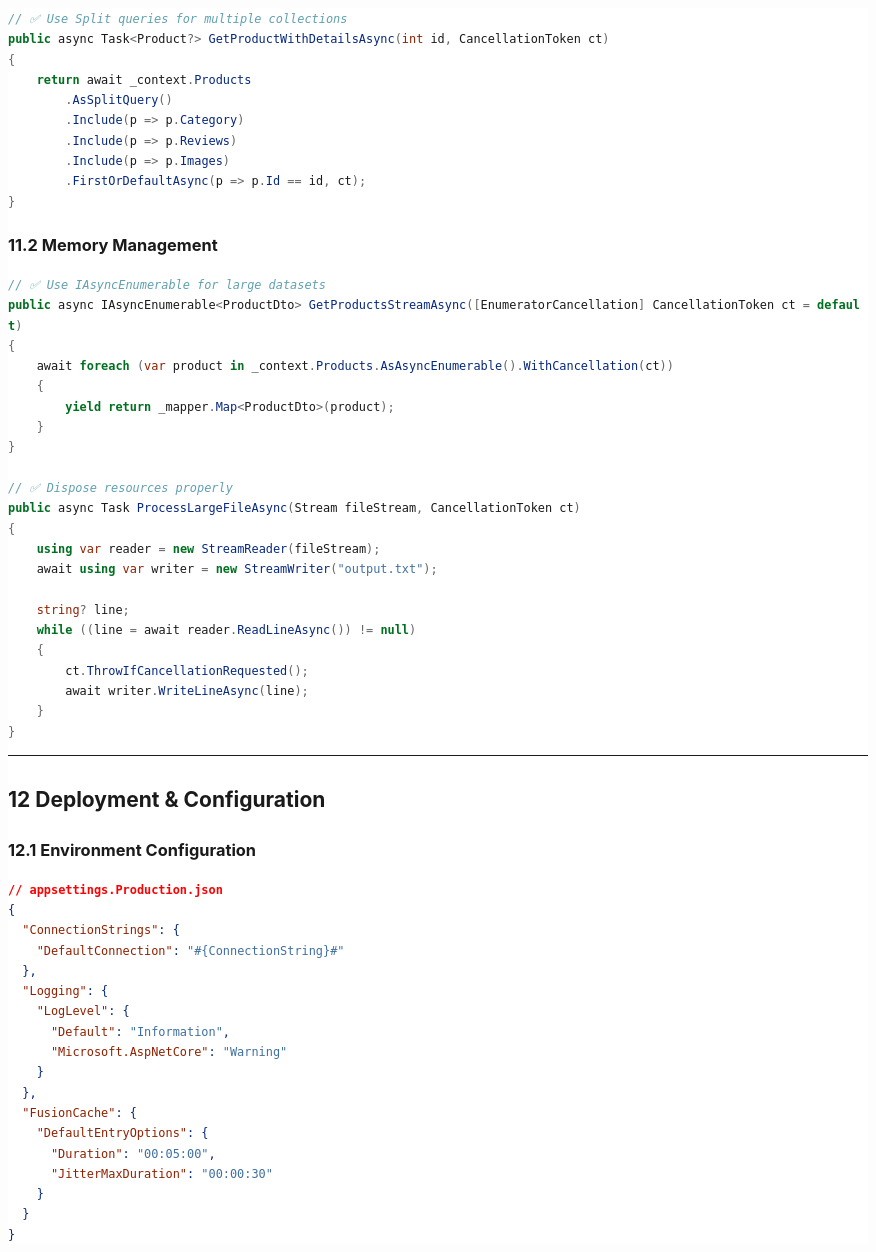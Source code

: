 ```csharp
// ✅ Use Split queries for multiple collections
public async Task<Product?> GetProductWithDetailsAsync(int id, CancellationToken ct)
{
    return await _context.Products
        .AsSplitQuery()
        .Include(p => p.Category)
        .Include(p => p.Reviews)
        .Include(p => p.Images)
        .FirstOrDefaultAsync(p => p.Id == id, ct);
}
```

### 11.2 Memory Management
```csharp
// ✅ Use IAsyncEnumerable for large datasets
public async IAsyncEnumerable<ProductDto> GetProductsStreamAsync([EnumeratorCancellation] CancellationToken ct = default)
{
    await foreach (var product in _context.Products.AsAsyncEnumerable().WithCancellation(ct))
    {
        yield return _mapper.Map<ProductDto>(product);
    }
}

// ✅ Dispose resources properly
public async Task ProcessLargeFileAsync(Stream fileStream, CancellationToken ct)
{
    using var reader = new StreamReader(fileStream);
    await using var writer = new StreamWriter("output.txt");
    
    string? line;
    while ((line = await reader.ReadLineAsync()) != null)
    {
        ct.ThrowIfCancellationRequested();
        await writer.WriteLineAsync(line);
    }
}
```

---

## 12  Deployment & Configuration

### 12.1 Environment Configuration
```json
// appsettings.Production.json
{
  "ConnectionStrings": {
    "DefaultConnection": "#{ConnectionString}#"
  },
  "Logging": {
    "LogLevel": {
      "Default": "Information",
      "Microsoft.AspNetCore": "Warning"
    }
  },
  "FusionCache": {
    "DefaultEntryOptions": {
      "Duration": "00:05:00",
      "JitterMaxDuration": "00:00:30"
    }
  }
}
```